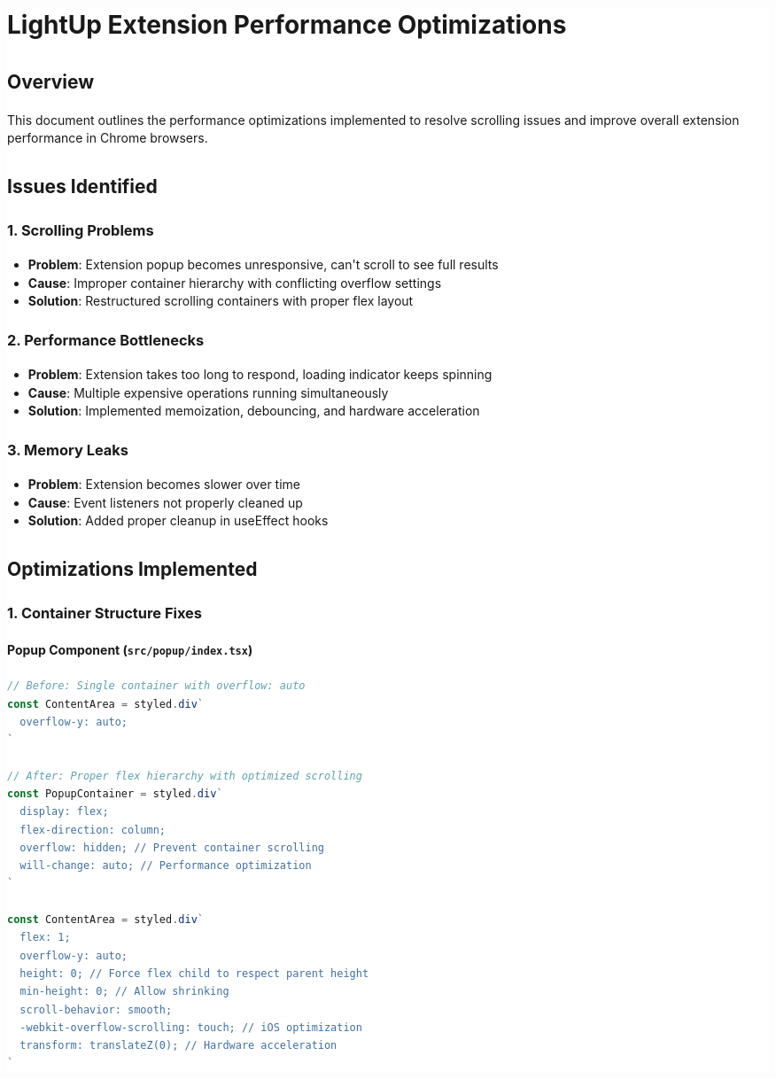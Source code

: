 # LightUp Extension Performance Optimizations

## Overview
This document outlines the performance optimizations implemented to resolve scrolling issues and improve overall extension performance in Chrome browsers.

## Issues Identified

### 1. Scrolling Problems
- **Problem**: Extension popup becomes unresponsive, can't scroll to see full results
- **Cause**: Improper container hierarchy with conflicting overflow settings
- **Solution**: Restructured scrolling containers with proper flex layout

### 2. Performance Bottlenecks
- **Problem**: Extension takes too long to respond, loading indicator keeps spinning
- **Cause**: Multiple expensive operations running simultaneously
- **Solution**: Implemented memoization, debouncing, and hardware acceleration

### 3. Memory Leaks
- **Problem**: Extension becomes slower over time
- **Cause**: Event listeners not properly cleaned up
- **Solution**: Added proper cleanup in useEffect hooks

## Optimizations Implemented

### 1. Container Structure Fixes

#### Popup Component (`src/popup/index.tsx`)
```typescript
// Before: Single container with overflow: auto
const ContentArea = styled.div`
  overflow-y: auto;
`

// After: Proper flex hierarchy with optimized scrolling
const PopupContainer = styled.div`
  display: flex;
  flex-direction: column;
  overflow: hidden; // Prevent container scrolling
  will-change: auto; // Performance optimization
`

const ContentArea = styled.div`
  flex: 1;
  overflow-y: auto;
  height: 0; // Force flex child to respect parent height
  min-height: 0; // Allow shrinking
  scroll-behavior: smooth;
  -webkit-overflow-scrolling: touch; // iOS optimization
  transform: translateZ(0); // Hardware acceleration
`
```

